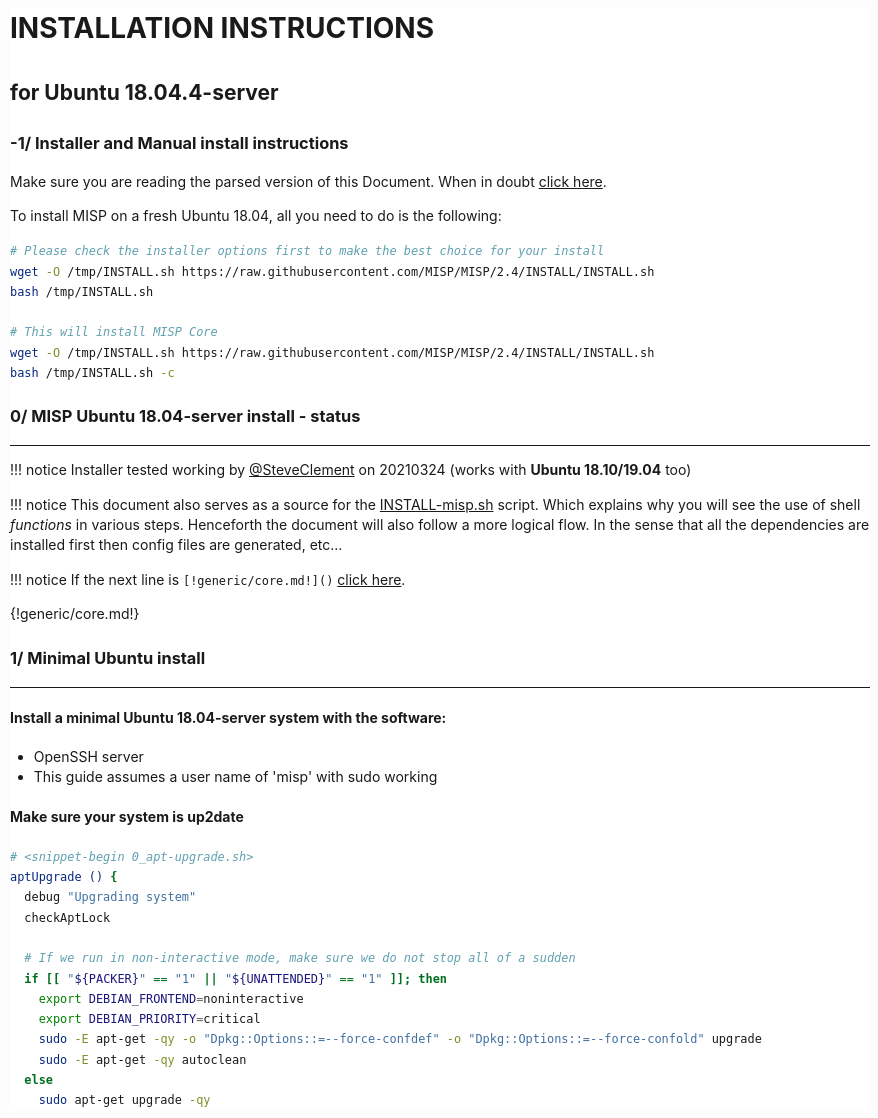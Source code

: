# INSTALLATION INSTRUCTIONS
## for Ubuntu 18.04.4-server

### -1/ Installer and Manual install instructions

Make sure you are reading the parsed version of this Document. When in doubt [click here](https://misp.github.io/MISP/INSTALL.ubuntu1804/).

To install MISP on a fresh Ubuntu 18.04, all you need to do is the following:

```bash
# Please check the installer options first to make the best choice for your install
wget -O /tmp/INSTALL.sh https://raw.githubusercontent.com/MISP/MISP/2.4/INSTALL/INSTALL.sh
bash /tmp/INSTALL.sh

# This will install MISP Core
wget -O /tmp/INSTALL.sh https://raw.githubusercontent.com/MISP/MISP/2.4/INSTALL/INSTALL.sh
bash /tmp/INSTALL.sh -c
```

### 0/ MISP Ubuntu 18.04-server install - status
-------------------------
!!! notice
    Installer tested working by [@SteveClement](https://twitter.com/SteveClement) on 20210324 (works with **Ubuntu 18.10/19.04** too)

!!! notice
    This document also serves as a source for the [INSTALL-misp.sh](https://github.com/MISP/MISP/blob/2.4/INSTALL/INSTALL.sh) script.
    Which explains why you will see the use of shell *functions* in various steps.
    Henceforth the document will also follow a more logical flow. In the sense that all the dependencies are installed first then config files are generated, etc...

!!! notice
    If the next line is `[!generic/core.md!]()` [click here](https://misp.github.io/MISP/INSTALL.ubuntu1804/).

{!generic/core.md!}

### 1/ Minimal Ubuntu install
-------------------------

#### Install a minimal Ubuntu 18.04-server system with the software:
- OpenSSH server
- This guide assumes a user name of 'misp' with sudo working

#### Make sure your system is up2date
```bash
# <snippet-begin 0_apt-upgrade.sh>
aptUpgrade () {
  debug "Upgrading system"
  checkAptLock

  # If we run in non-interactive mode, make sure we do not stop all of a sudden
  if [[ "${PACKER}" == "1" || "${UNATTENDED}" == "1" ]]; then
    export DEBIAN_FRONTEND=noninteractive
    export DEBIAN_PRIORITY=critical
    sudo -E apt-get -qy -o "Dpkg::Options::=--force-confdef" -o "Dpkg::Options::=--force-confold" upgrade
    sudo -E apt-get -qy autoclean
  else
    sudo apt-get upgrade -qy
```
